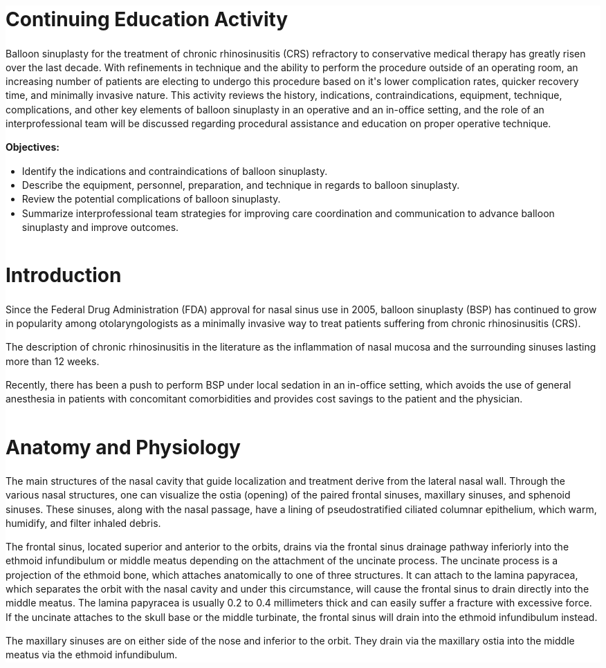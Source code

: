 # Continuing Education Activity

Balloon sinuplasty for the treatment of chronic rhinosinusitis (CRS) refractory to conservative medical therapy has greatly risen over the last decade. With refinements in technique and the ability to perform the procedure outside of an operating room, an increasing number of patients are electing to undergo this procedure based on it's lower complication rates, quicker recovery time, and minimally invasive nature. This activity reviews the history, indications, contraindications, equipment, technique, complications, and other key elements of balloon sinuplasty in an operative and an in-office setting, and the role of an interprofessional team will be discussed regarding procedural assistance and education on proper operative technique.

**Objectives:**
- Identify the indications and contraindications of balloon sinuplasty.
- Describe the equipment, personnel, preparation, and technique in regards to balloon sinuplasty.
- Review the potential complications of balloon sinuplasty.
- Summarize interprofessional team strategies for improving care coordination and communication to advance balloon sinuplasty and improve outcomes.

# Introduction

Since the Federal Drug Administration (FDA) approval for nasal sinus use in 2005, balloon sinuplasty (BSP) has continued to grow in popularity among otolaryngologists as a minimally invasive way to treat patients suffering from chronic rhinosinusitis (CRS).

The description of chronic rhinosinusitis in the literature as the inflammation of nasal mucosa and the surrounding sinuses lasting more than 12 weeks.

Recently, there has been a push to perform BSP under local sedation in an in-office setting, which avoids the use of general anesthesia in patients with concomitant comorbidities and provides cost savings to the patient and the physician.

# Anatomy and Physiology

The main structures of the nasal cavity that guide localization and treatment derive from the lateral nasal wall. Through the various nasal structures, one can visualize the ostia (opening) of the paired frontal sinuses, maxillary sinuses, and sphenoid sinuses. These sinuses, along with the nasal passage, have a lining of pseudostratified ciliated columnar epithelium, which warm, humidify, and filter inhaled debris.

The frontal sinus, located superior and anterior to the orbits, drains via the frontal sinus drainage pathway inferiorly into the ethmoid infundibulum or middle meatus depending on the attachment of the uncinate process. The uncinate process is a projection of the ethmoid bone, which attaches anatomically to one of three structures. It can attach to the lamina papyracea, which separates the orbit with the nasal cavity and under this circumstance, will cause the frontal sinus to drain directly into the middle meatus. The lamina papyracea is usually 0.2 to 0.4 millimeters thick and can easily suffer a fracture with excessive force. If the uncinate attaches to the skull base or the middle turbinate, the frontal sinus will drain into the ethmoid infundibulum instead.

The maxillary sinuses are on either side of the nose and inferior to the orbit. They drain via the maxillary ostia into the middle meatus via the ethmoid infundibulum.
